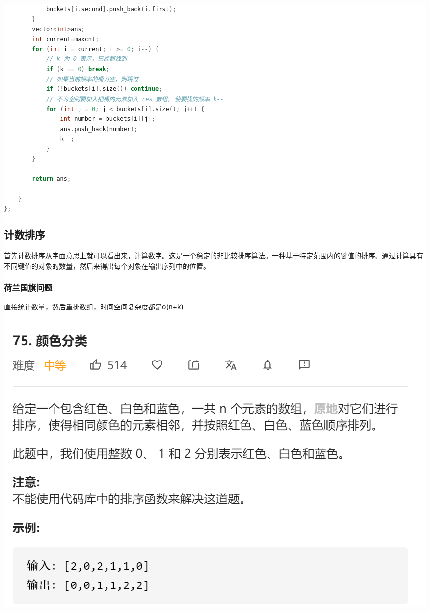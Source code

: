 ```c++
            buckets[i.second].push_back(i.first);
        }
        vector<int>ans;
        int current=maxcnt;
        for (int i = current; i >= 0; i--) {
            // k 为 0 表示，已经都找到
            if (k == 0) break;
            // 如果当前频率的桶为空，则跳过
            if (!buckets[i].size()) continue;
            // 不为空则要加入把桶内元素加入 res 数组, 使要找的频率 k--
            for (int j = 0; j < buckets[i].size(); j++) {
                int number = buckets[i][j];
                ans.push_back(number);
                k--;
            }
        }

        return ans;
        
    }
};
```

## 计数排序

首先计数排序从字面意思上就可以看出来，计算数字。这是一个稳定的非比较排序算法。一种基于特定范围内的键值的排序。通过计算具有不同键值的对象的数量，然后来得出每个对象在输出序列中的位置。

### 荷兰国旗问题

直接统计数量，然后重排数组，时间空间复杂度都是o(n+k)

![img](./img/countSort.png)
